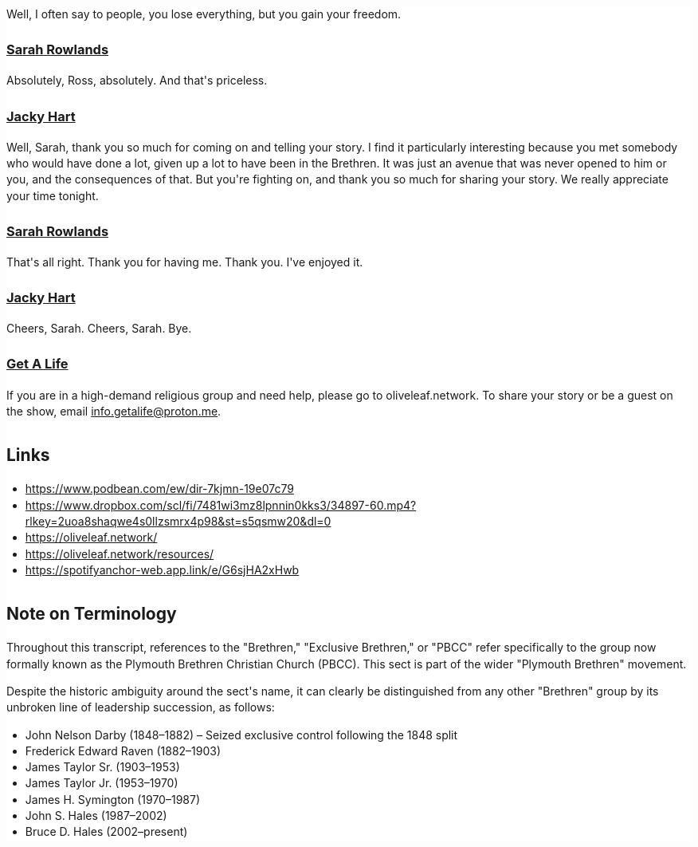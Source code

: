 Well, I often say to people, you lose everything, but you gain your freedom.

### [**Sarah Rowlands**](https://www.google.com/search?q=https://www.youtube.com/watch?v%3DMSrrj7-u30o%26t%3D6632s)

Absolutely, Ross, absolutely. And that's priceless.

### [**Jacky Hart**](https://www.youtube.com/watch?v=MSrrj7-u30o&t=6639s)

Well, Sarah, thank you so much for coming on and telling your story. I find it particularly interesting because you met somebody who would have done a lot, given up a lot to have been in the Brethren. It was just an avenue that was never opened to him or you, and the consequences of that. But you're fighting on, and thank you so much for sharing your story. We really appreciate your time tonight.

### [**Sarah Rowlands**](https://www.youtube.com/watch?v=MSrrj7-u30o&t=6668s)

That's all right. Thank you for having me. Thank you. I've enjoyed it.

### [**Jacky Hart**](https://www.youtube.com/watch?v=MSrrj7-u30o&t=6672s)

Cheers, Sarah. Cheers, Sarah. Bye.

### [**Get A Life**](https://www.youtube.com/watch?v=MSrrj7-u30o&t=6690s)

If you are in a high-demand religious group and need help, please go to oliveleaf.network. To share your story or be a guest on the show, email info.getalife@proton.me. 
## Links

* https://www.podbean.com/ew/dir-7kjmn-19e07c79
* https://www.dropbox.com/scl/fi/7481wi3mz8lpnnin0kks3/34897-60.mp4?rlkey=2uoa8shaqwe4s0llzsmrx4p98&st=s5qsmw20&dl=0
* https://oliveleaf.network/
* https://oliveleaf.network/resources/
* https://spotifyanchor-web.app.link/e/G6sjHA2xHwb

## Note on Terminology

Throughout this transcript, references to the "Brethren," "Exclusive Brethren," or "PBCC" refer specifically to the group now formally known as the Plymouth Brethren Christian Church (PBCC). This sect is part of the wider "Plymouth Brethren" movement.

Despite the historic ambiguity around the sect's name, it can clearly be distinguished from any other "Brethren" group by its unbroken line of leadership succession, as follows:

*   John Nelson Darby (1848–1882) – Seized exclusive control following the 1848 split
*   Frederick Edward Raven (1882–1903)
*   James Taylor Sr. (1903–1953)
*   James Taylor Jr. (1953–1970)
*   James H. Symington (1970–1987)
*   John S. Hales (1987–2002)
*   Bruce D. Hales (2002–present)
